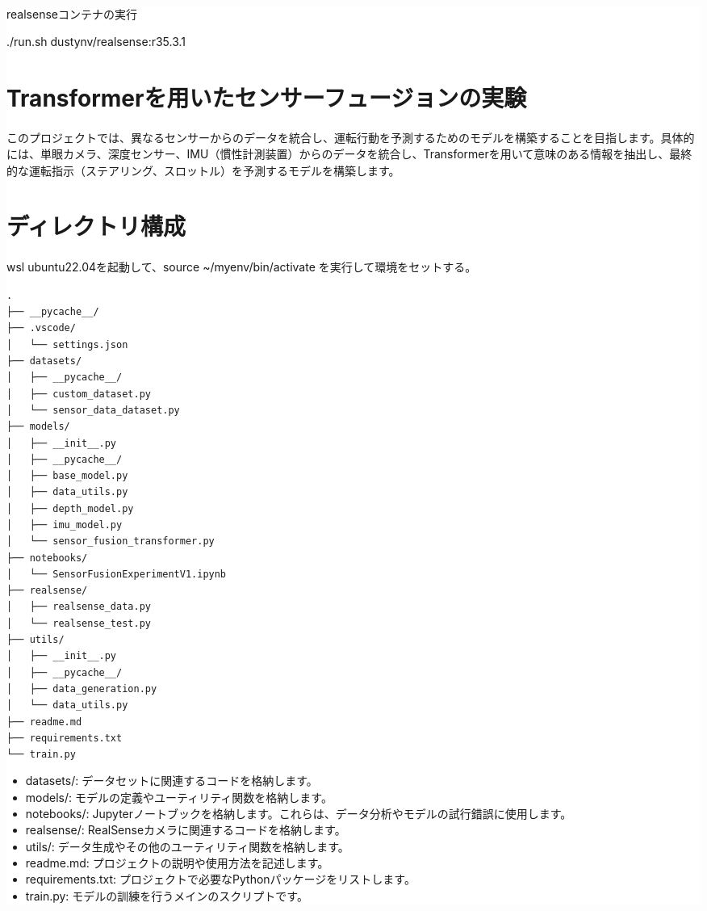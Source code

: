 realsenseコンテナの実行

./run.sh dustynv/realsense:r35.3.1

# Transformerを用いたセンサーフュージョンの実験

このプロジェクトでは、異なるセンサーからのデータを統合し、運転行動を予測するためのモデルを構築することを目指します。具体的には、単眼カメラ、深度センサー、IMU（慣性計測装置）からのデータを統合し、Transformerを用いて意味のある情報を抽出し、最終的な運転指示（ステアリング、スロットル）を予測するモデルを構築します。

# ディレクトリ構成

wsl ubuntu22.04を起動して、source ~/myenv/bin/activate を実行して環境をセットする。

```
.
├── __pycache__/
├── .vscode/
│   └── settings.json
├── datasets/
│   ├── __pycache__/
│   ├── custom_dataset.py
│   └── sensor_data_dataset.py
├── models/
│   ├── __init__.py
│   ├── __pycache__/
│   ├── base_model.py
│   ├── data_utils.py
│   ├── depth_model.py
│   ├── imu_model.py
│   └── sensor_fusion_transformer.py
├── notebooks/
│   └── SensorFusionExperimentV1.ipynb
├── realsense/
│   ├── realsense_data.py
│   └── realsense_test.py
├── utils/
│   ├── __init__.py
│   ├── __pycache__/
│   ├── data_generation.py
│   └── data_utils.py
├── readme.md
├── requirements.txt
└── train.py
```


+ datasets/: データセットに関連するコードを格納します。
+ models/: モデルの定義やユーティリティ関数を格納します。
+ notebooks/: Jupyterノートブックを格納します。これらは、データ分析やモデルの試行錯誤に使用します。
+ realsense/: RealSenseカメラに関連するコードを格納します。
+ utils/: データ生成やその他のユーティリティ関数を格納します。
+ readme.md: プロジェクトの説明や使用方法を記述します。
+ requirements.txt: プロジェクトで必要なPythonパッケージをリストします。
+ train.py: モデルの訓練を行うメインのスクリプトです。

